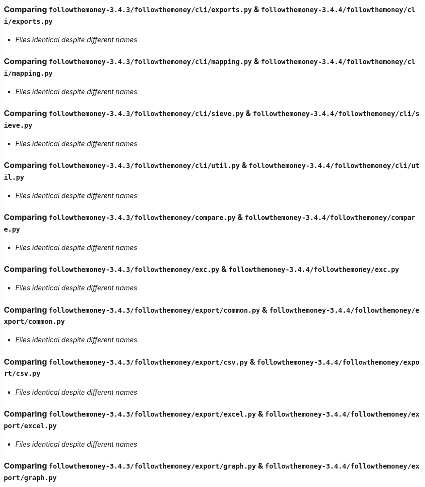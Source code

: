 ### Comparing `followthemoney-3.4.3/followthemoney/cli/exports.py` & `followthemoney-3.4.4/followthemoney/cli/exports.py`

 * *Files identical despite different names*

### Comparing `followthemoney-3.4.3/followthemoney/cli/mapping.py` & `followthemoney-3.4.4/followthemoney/cli/mapping.py`

 * *Files identical despite different names*

### Comparing `followthemoney-3.4.3/followthemoney/cli/sieve.py` & `followthemoney-3.4.4/followthemoney/cli/sieve.py`

 * *Files identical despite different names*

### Comparing `followthemoney-3.4.3/followthemoney/cli/util.py` & `followthemoney-3.4.4/followthemoney/cli/util.py`

 * *Files identical despite different names*

### Comparing `followthemoney-3.4.3/followthemoney/compare.py` & `followthemoney-3.4.4/followthemoney/compare.py`

 * *Files identical despite different names*

### Comparing `followthemoney-3.4.3/followthemoney/exc.py` & `followthemoney-3.4.4/followthemoney/exc.py`

 * *Files identical despite different names*

### Comparing `followthemoney-3.4.3/followthemoney/export/common.py` & `followthemoney-3.4.4/followthemoney/export/common.py`

 * *Files identical despite different names*

### Comparing `followthemoney-3.4.3/followthemoney/export/csv.py` & `followthemoney-3.4.4/followthemoney/export/csv.py`

 * *Files identical despite different names*

### Comparing `followthemoney-3.4.3/followthemoney/export/excel.py` & `followthemoney-3.4.4/followthemoney/export/excel.py`

 * *Files identical despite different names*

### Comparing `followthemoney-3.4.3/followthemoney/export/graph.py` & `followthemoney-3.4.4/followthemoney/export/graph.py`
